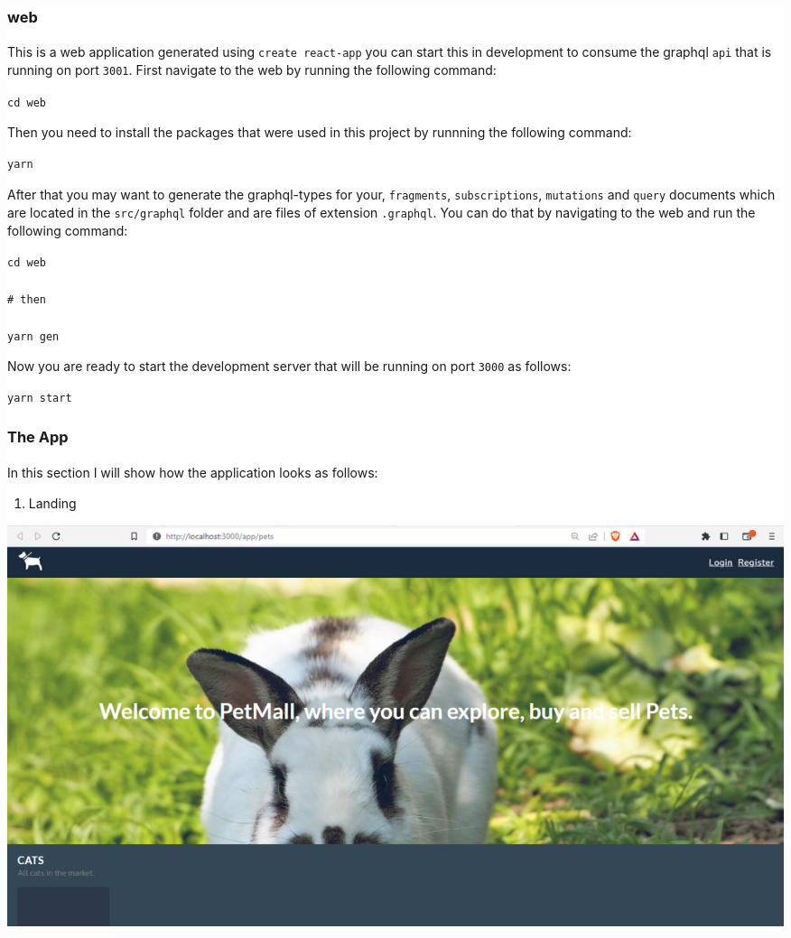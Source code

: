 ### web

This is a web application generated using `create react-app` you can start this in development to consume the graphql `api` that is running on port `3001`. First navigate to the web by running the following command:

```shell
cd web
```

Then you need to install the packages that were used in this project by runnning the following command:

```shell
yarn
```

After that you may want to generate the graphql-types for your, `fragments`, `subscriptions`, `mutations` and `query` documents which are located in the `src/graphql` folder and are files of extension `.graphql`. You can do that by navigating to the web and run the following command:

```shell
cd web

# then

yarn gen
```

Now you are ready to start the development server that will be running on port `3000` as follows:

```shell
yarn start
```

### The App

In this section I will show how the application looks as follows:

1. Landing

<p>
<img src="/images/web/0.jpg" alt="demo" width="100%"/>
</p>

